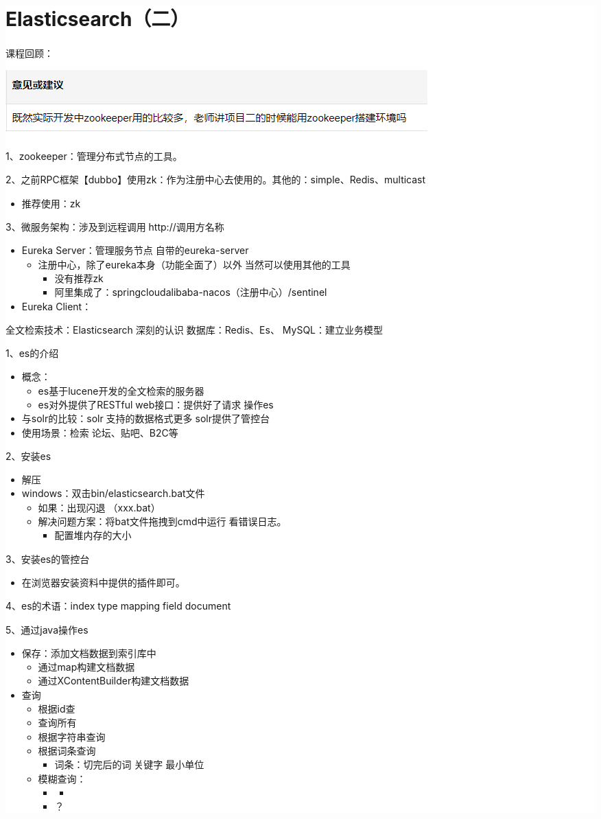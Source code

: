 # Elasticsearch（二）

课程回顾：

![1607128262968](./总img/畅购前置课八/1607128262968.png)

1、zookeeper：管理分布式节点的工具。

2、之前RPC框架【dubbo】使用zk：作为注册中心去使用的。其他的：simple、Redis、multicast

- 推荐使用：zk

3、微服务架构：涉及到远程调用    http://调用方名称

- Eureka  Server：管理服务节点     自带的eureka-server
  - 注册中心，除了eureka本身（功能全面了）以外       当然可以使用其他的工具
    - 没有推荐zk
    - 阿里集成了：springcloudalibaba-nacos（注册中心）/sentinel
- Eureka  Client：



全文检索技术：Elasticsearch            深刻的认识    数据库：Redis、Es、      MySQL：建立业务模型

1、es的介绍

- 概念：
  - es基于lucene开发的全文检索的服务器
  - es对外提供了RESTful   web接口：提供好了请求  操作es
- 与solr的比较：solr 支持的数据格式更多      solr提供了管控台
- 使用场景：检索      论坛、贴吧、B2C等

2、安装es

- 解压
- windows：双击bin/elasticsearch.bat文件
  - 如果：出现闪退   （xxx.bat）
  - 解决问题方案：将bat文件拖拽到cmd中运行     看错误日志。
    - 配置堆内存的大小

3、安装es的管控台

- 在浏览器安装资料中提供的插件即可。

4、es的术语：index   type    mapping    field    document

5、通过java操作es

- 保存：添加文档数据到索引库中
  - 通过map构建文档数据
  - 通过XContentBuilder构建文档数据
- 查询
  - 根据id查
  - 查询所有
  - 根据字符串查询
  - 根据词条查询
    - 词条：切完后的词    关键字     最小单位
  - 模糊查询：
    - *
    - ？
